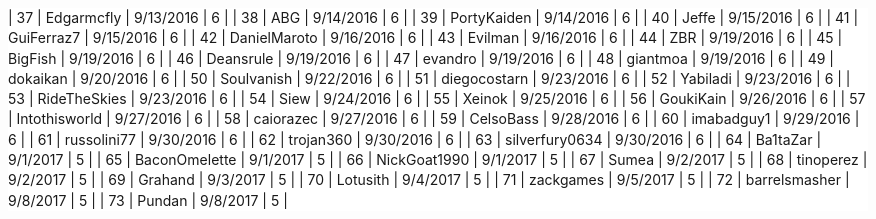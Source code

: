 | 37  | Edgarmcfly         | 9/13/2016     | 6                |
| 38  | ABG                | 9/14/2016     | 6                |
| 39  | PortyKaiden        | 9/14/2016     | 6                |
| 40  | Jeffe              | 9/15/2016     | 6                |
| 41  | GuiFerraz7         | 9/15/2016     | 6                |
| 42  | DanielMaroto       | 9/16/2016     | 6                |
| 43  | Evilman            | 9/16/2016     | 6                |
| 44  | ZBR                | 9/19/2016     | 6                |
| 45  | BigFish            | 9/19/2016     | 6                |
| 46  | Deansrule          | 9/19/2016     | 6                |
| 47  | evandro            | 9/19/2016     | 6                |
| 48  | giantmoa           | 9/19/2016     | 6                |
| 49  | dokaikan           | 9/20/2016     | 6                |
| 50  | Soulvanish         | 9/22/2016     | 6                |
| 51  | diegocostarn       | 9/23/2016     | 6                |
| 52  | Yabiladi           | 9/23/2016     | 6                |
| 53  | RideTheSkies       | 9/23/2016     | 6                |
| 54  | Siew               | 9/24/2016     | 6                |
| 55  | Xeinok             | 9/25/2016     | 6                |
| 56  | GoukiKain          | 9/26/2016     | 6                |
| 57  | Intothisworld      | 9/27/2016     | 6                |
| 58  | caiorazec          | 9/27/2016     | 6                |
| 59  | CelsoBass          | 9/28/2016     | 6                |
| 60  | imabadguy1         | 9/29/2016     | 6                |
| 61  | russolini77        | 9/30/2016     | 6                |
| 62  | trojan360          | 9/30/2016     | 6                |
| 63  | silverfury0634     | 9/30/2016     | 6                |
| 64  | Ba1taZar           | 9/1/2017      | 5                |
| 65  | BaconOmelette      | 9/1/2017      | 5                |
| 66  | NickGoat1990       | 9/1/2017      | 5                |
| 67  | Sumea              | 9/2/2017      | 5                |
| 68  | tinoperez          | 9/2/2017      | 5                |
| 69  | Grahand            | 9/3/2017      | 5                |
| 70  | Lotusith           | 9/4/2017      | 5                |
| 71  | zackgames          | 9/5/2017      | 5                |
| 72  | barrelsmasher      | 9/8/2017      | 5                |
| 73  | Pundan             | 9/8/2017      | 5                |